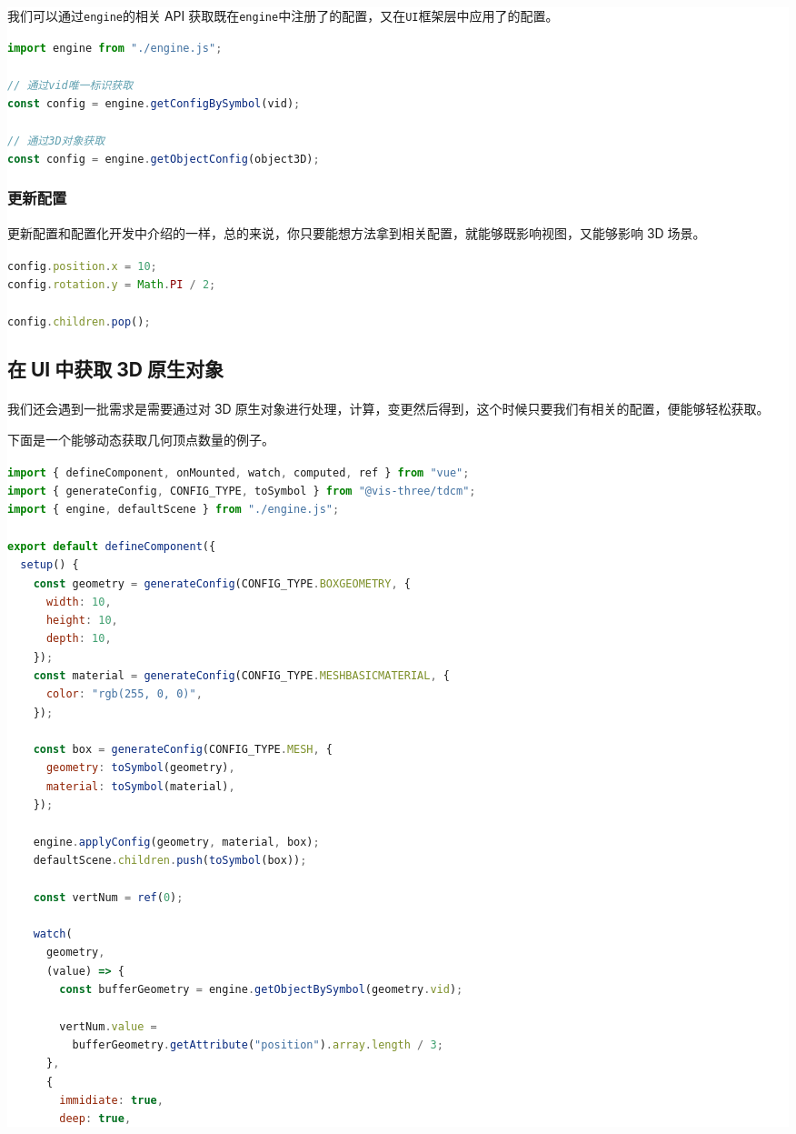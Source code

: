 我们可以通过`engine`的相关 API 获取既在`engine`中注册了的配置，又在`UI`框架层中应用了的配置。

```js
import engine from "./engine.js";

// 通过vid唯一标识获取
const config = engine.getConfigBySymbol(vid);

// 通过3D对象获取
const config = engine.getObjectConfig(object3D);
```

### 更新配置

更新配置和配置化开发中介绍的一样，总的来说，你只要能想方法拿到相关配置，就能够既影响视图，又能够影响 3D 场景。

```js
config.position.x = 10;
config.rotation.y = Math.PI / 2;

config.children.pop();
```

## 在 UI 中获取 3D 原生对象

我们还会遇到一批需求是需要通过对 3D 原生对象进行处理，计算，变更然后得到，这个时候只要我们有相关的配置，便能够轻松获取。

下面是一个能够动态获取几何顶点数量的例子。

```js
import { defineComponent, onMounted, watch, computed, ref } from "vue";
import { generateConfig, CONFIG_TYPE, toSymbol } from "@vis-three/tdcm";
import { engine, defaultScene } from "./engine.js";

export default defineComponent({
  setup() {
    const geometry = generateConfig(CONFIG_TYPE.BOXGEOMETRY, {
      width: 10,
      height: 10,
      depth: 10,
    });
    const material = generateConfig(CONFIG_TYPE.MESHBASICMATERIAL, {
      color: "rgb(255, 0, 0)",
    });

    const box = generateConfig(CONFIG_TYPE.MESH, {
      geometry: toSymbol(geometry),
      material: toSymbol(material),
    });

    engine.applyConfig(geometry, material, box);
    defaultScene.children.push(toSymbol(box));

    const vertNum = ref(0);

    watch(
      geometry,
      (value) => {
        const bufferGeometry = engine.getObjectBySymbol(geometry.vid);

        vertNum.value =
          bufferGeometry.getAttribute("position").array.length / 3;
      },
      {
        immidiate: true,
        deep: true,
```